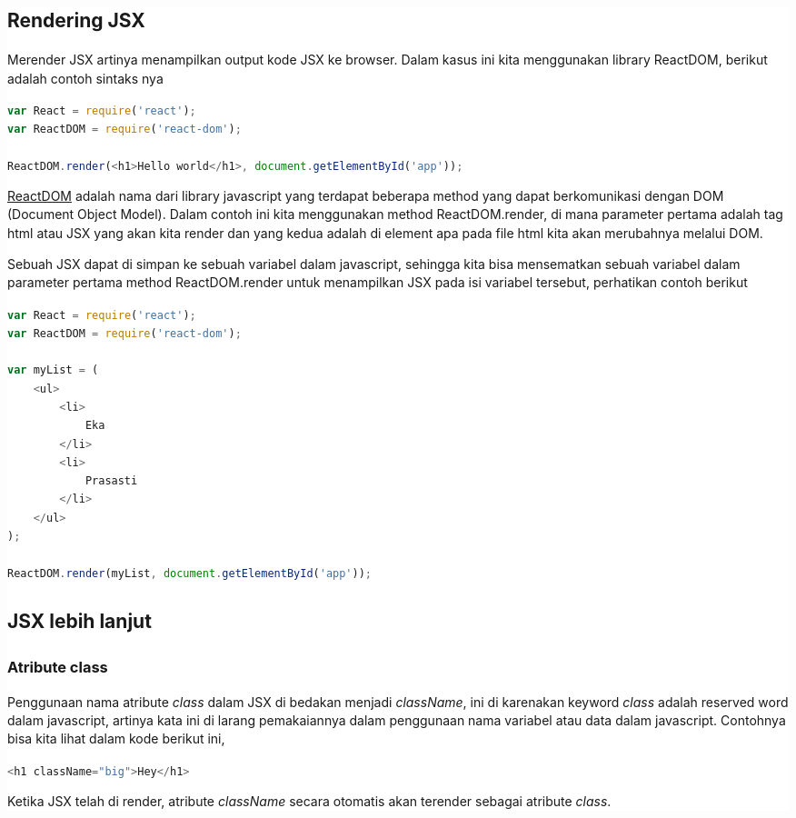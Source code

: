 ## Rendering JSX

Merender JSX artinya menampilkan output kode JSX ke browser. Dalam kasus ini kita menggunakan library ReactDOM, berikut adalah contoh sintaks nya

```javascript
var React = require('react');
var ReactDOM = require('react-dom');

ReactDOM.render(<h1>Hello world</h1>, document.getElementById('app'));
```

[ReactDOM](https://facebook.github.io/react/docs/react-dom.html) adalah nama dari library javascript yang terdapat beberapa method yang dapat berkomunikasi dengan DOM (Document Object Model). Dalam contoh ini kita menggunakan method ReactDOM.render, di mana parameter pertama adalah tag html atau JSX yang akan kita render dan yang kedua adalah di element apa pada file html kita akan merubahnya melalui DOM.

Sebuah JSX dapat di simpan ke sebuah variabel dalam javascript, sehingga kita bisa mensematkan sebuah variabel dalam parameter pertama method ReactDOM.render untuk menampilkan JSX pada isi variabel tersebut, perhatikan contoh berikut

```javascript
var React = require('react');
var ReactDOM = require('react-dom');

var myList = (
	<ul>
		<li>
			Eka
		</li>
		<li>
			Prasasti
		</li>
	</ul>
);

ReactDOM.render(myList, document.getElementById('app'));
```

## JSX lebih lanjut

### Atribute class

Penggunaan nama atribute *class* dalam JSX di bedakan menjadi *className*, ini di karenakan keyword *class* adalah reserved word dalam javascript, artinya kata ini di larang pemakaiannya dalam penggunaan nama variabel atau data dalam javascript. Contohnya bisa kita lihat dalam kode berikut ini,

```javascript
<h1 className="big">Hey</h1>
```

Ketika JSX telah di render, atribute *className* secara otomatis akan terender sebagai atribute *class*.
